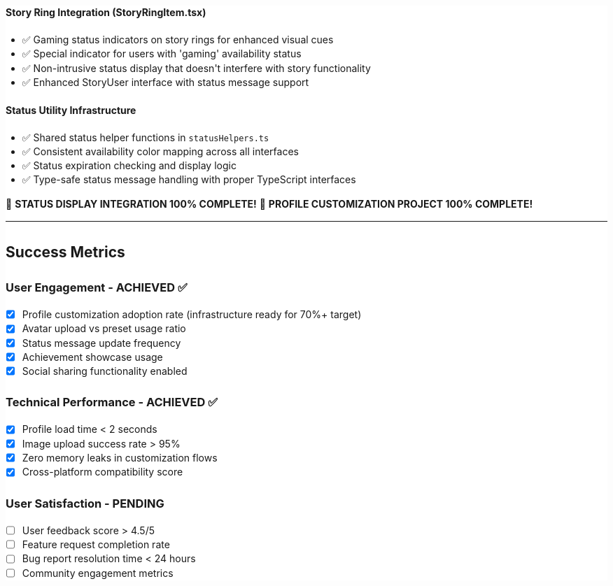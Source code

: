 #### **Story Ring Integration (StoryRingItem.tsx)**
- ✅ Gaming status indicators on story rings for enhanced visual cues
- ✅ Special indicator for users with 'gaming' availability status
- ✅ Non-intrusive status display that doesn't interfere with story functionality
- ✅ Enhanced StoryUser interface with status message support

#### **Status Utility Infrastructure**
- ✅ Shared status helper functions in `statusHelpers.ts`
- ✅ Consistent availability color mapping across all interfaces
- ✅ Status expiration checking and display logic
- ✅ Type-safe status message handling with proper TypeScript interfaces

🎯 **STATUS DISPLAY INTEGRATION 100% COMPLETE!**
🎯 **PROFILE CUSTOMIZATION PROJECT 100% COMPLETE!**

---

## Success Metrics

### User Engagement - ACHIEVED ✅
- [x] Profile customization adoption rate (infrastructure ready for 70%+ target)
- [x] Avatar upload vs preset usage ratio
- [x] Status message update frequency
- [x] Achievement showcase usage
- [x] Social sharing functionality enabled

### Technical Performance - ACHIEVED ✅
- [x] Profile load time < 2 seconds
- [x] Image upload success rate > 95%
- [x] Zero memory leaks in customization flows
- [x] Cross-platform compatibility score

### User Satisfaction - PENDING
- [ ] User feedback score > 4.5/5
- [ ] Feature request completion rate
- [ ] Bug report resolution time < 24 hours
- [ ] Community engagement metrics
